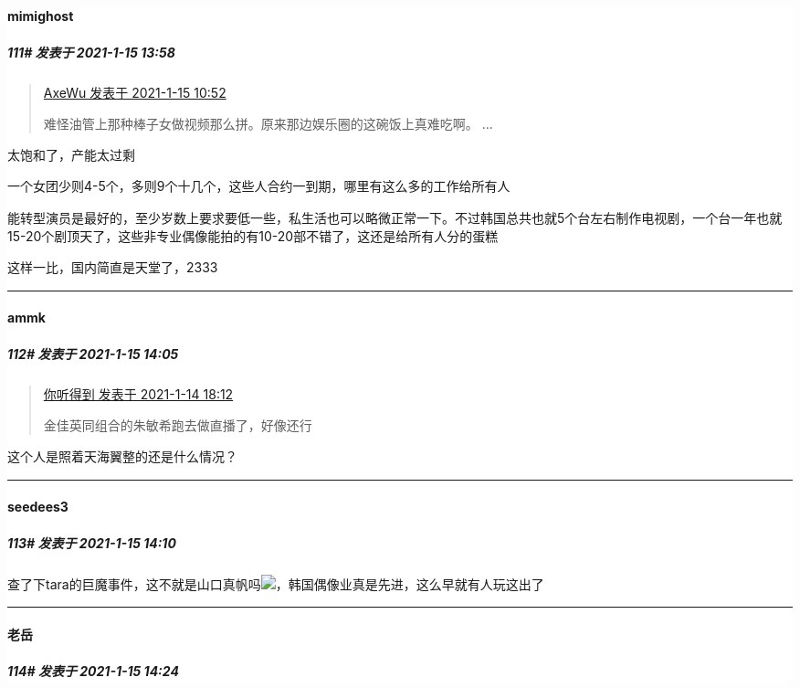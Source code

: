 ####  mimighost  
##### 111#       发表于 2021-1-15 13:58



<blockquote><a href="httphttps://bbs.saraba1st.com/2b/forum.php?mod=redirect&amp;goto=findpost&amp;pid=50041087&amp;ptid=1982744" target="_blank">AxeWu 发表于 2021-1-15 10:52</a>

难怪油管上那种棒子女做视频那么拼。原来那边娱乐圈的这碗饭上真难吃啊。 ...</blockquote>
太饱和了，产能太过剩


一个女团少则4-5个，多则9个十几个，这些人合约一到期，哪里有这么多的工作给所有人


能转型演员是最好的，至少岁数上要求要低一些，私生活也可以略微正常一下。不过韩国总共也就5个台左右制作电视剧，一个台一年也就15-20个剧顶天了，这些非专业偶像能拍的有10-20部不错了，这还是给所有人分的蛋糕


这样一比，国内简直是天堂了，2333







*****

####  ammk  
##### 112#       发表于 2021-1-15 14:05



<blockquote><a href="httphttps://bbs.saraba1st.com/2b/forum.php?mod=redirect&amp;goto=findpost&amp;pid=50034976&amp;ptid=1982744" target="_blank">你听得到 发表于 2021-1-14 18:12</a>

金佳英同组合的朱敏希跑去做直播了，好像还行</blockquote>
这个人是照着天海翼整的还是什么情况？







*****

####  seedees3  
##### 113#       发表于 2021-1-15 14:10




查了下tara的巨魔事件，这不就是山口真帆吗<img src="https://static.saraba1st.com/image/smiley/face2017/037.png" referrerpolicy="no-referrer">，韩国偶像业真是先进，这么早就有人玩这出了







*****

####  老岳  
##### 114#       发表于 2021-1-15 14:24
